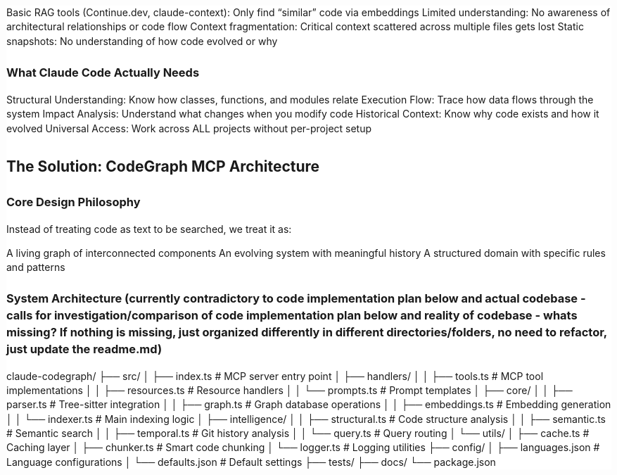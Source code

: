 Basic RAG tools (Continue.dev, claude-context): Only find “similar” code via embeddings
Limited understanding: No awareness of architectural relationships or code flow
Context fragmentation: Critical context scattered across multiple files gets lost
Static snapshots: No understanding of how code evolved or why


### What Claude Code Actually Needs

Structural Understanding: Know how classes, functions, and modules relate
Execution Flow: Trace how data flows through the system
Impact Analysis: Understand what changes when you modify code
Historical Context: Know why code exists and how it evolved
Universal Access: Work across ALL projects without per-project setup


## The Solution: CodeGraph MCP Architecture

### Core Design Philosophy

Instead of treating code as text to be searched, we treat it as:

A living graph of interconnected components
An evolving system with meaningful history
A structured domain with specific rules and patterns



### System Architecture **(currently contradictory to code implementation plan below and actual codebase - calls for investigation/comparison of code implementation plan below and reality of codebase - whats missing? If nothing is missing, just organized differently in different directories/folders, no need to refactor, just update the readme.md)**

claude-codegraph/
├── src/
│   ├── index.ts                 # MCP server entry point
│   ├── handlers/
│   │   ├── tools.ts            # MCP tool implementations
│   │   ├── resources.ts        # Resource handlers
│   │   └── prompts.ts          # Prompt templates
│   ├── core/
│   │   ├── parser.ts           # Tree-sitter integration
│   │   ├── graph.ts            # Graph database operations
│   │   ├── embeddings.ts       # Embedding generation
│   │   └── indexer.ts          # Main indexing logic
│   ├── intelligence/
│   │   ├── structural.ts       # Code structure analysis
│   │   ├── semantic.ts         # Semantic search
│   │   ├── temporal.ts         # Git history analysis
│   │   └── query.ts            # Query routing
│   └── utils/
│       ├── cache.ts            # Caching layer
│       ├── chunker.ts          # Smart code chunking
│       └── logger.ts           # Logging utilities
├── config/
│   ├── languages.json          # Language configurations
│   └── defaults.json           # Default settings
├── tests/
├── docs/
└── package.json
